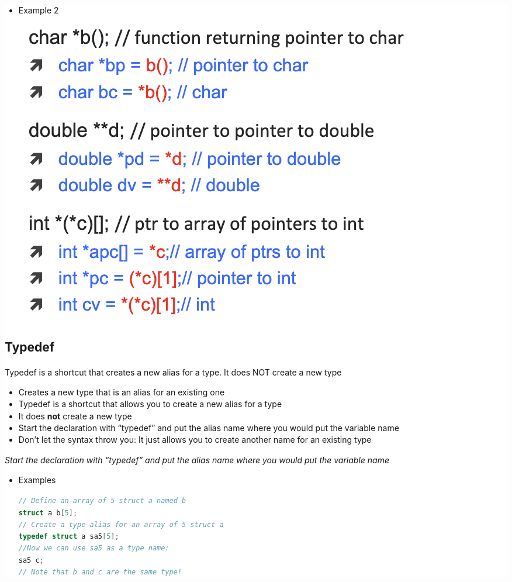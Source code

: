 - Example 2
    
    ![Screen Shot 2021-11-10 at 15.24.50.png](Reading%20C%20Type%20Declarations%20589d9302efd94afe89bebb4212142583/Screen_Shot_2021-11-10_at_15.24.50.png)
    

## Typedef

Typedef is a shortcut that creates a new alias for a type. It does NOT create a new type

- Creates a new type that is an alias for an existing one
- Typedef is a shortcut that allows you to create a new alias for a type
- It does **not** create a new type
- Start the declaration with “typedef” and put the alias name where you would put the variable name
- Don’t let the syntax throw you: It just allows you to create another name for an existing type

*Start the declaration with “typedef” and put the alias name where you would put the variable name*

- Examples
    
    ```c
    // Define an array of 5 struct a named b
    struct a b[5];
    // Create a type alias for an array of 5 struct a
    typedef struct a sa5[5];
    //Now we can use sa5 as a type name:
    sa5 c;
    // Note that b and c are the same type!
    